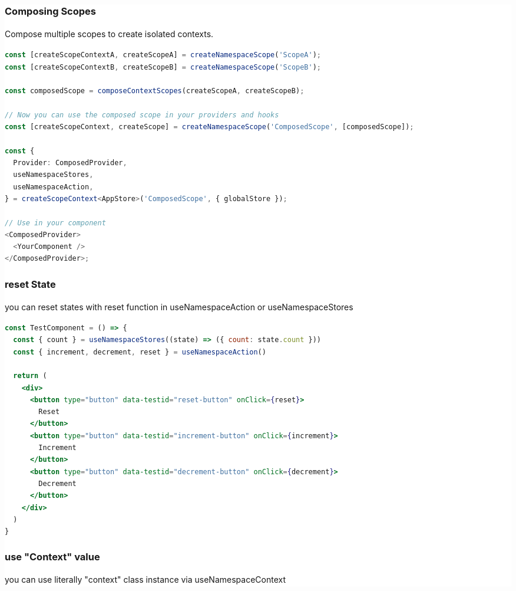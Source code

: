 ### Composing Scopes

Compose multiple scopes to create isolated contexts.

```typescript
const [createScopeContextA, createScopeA] = createNamespaceScope('ScopeA');
const [createScopeContextB, createScopeB] = createNamespaceScope('ScopeB');

const composedScope = composeContextScopes(createScopeA, createScopeB);

// Now you can use the composed scope in your providers and hooks
const [createScopeContext, createScope] = createNamespaceScope('ComposedScope', [composedScope]);

const {
  Provider: ComposedProvider,
  useNamespaceStores,
  useNamespaceAction,
} = createScopeContext<AppStore>('ComposedScope', { globalStore });

// Use in your component
<ComposedProvider>
  <YourComponent />
</ComposedProvider>;
```

### reset State

you can reset states with reset function in useNamespaceAction or useNamespaceStores

```jsx
const TestComponent = () => {
  const { count } = useNamespaceStores((state) => ({ count: state.count }))
  const { increment, decrement, reset } = useNamespaceAction()

  return (
    <div>
      <button type="button" data-testid="reset-button" onClick={reset}>
        Reset
      </button>
      <button type="button" data-testid="increment-button" onClick={increment}>
        Increment
      </button>
      <button type="button" data-testid="decrement-button" onClick={decrement}>
        Decrement
      </button>
    </div>
  )
}
```

### use "Context" value

you can use literally "context" class instance via useNamespaceContext
